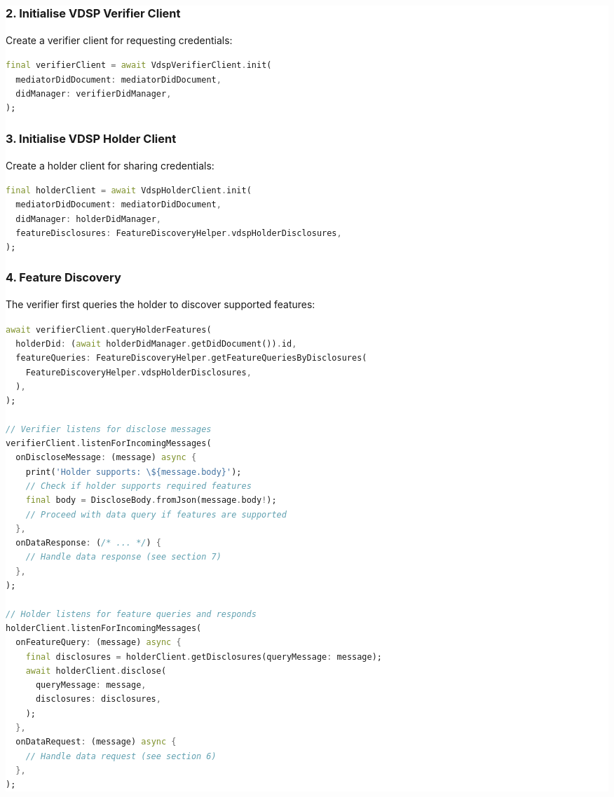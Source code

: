 ### 2. Initialise VDSP Verifier Client

Create a verifier client for requesting credentials:

```dart
final verifierClient = await VdspVerifierClient.init(
  mediatorDidDocument: mediatorDidDocument,
  didManager: verifierDidManager,
);
```

### 3. Initialise VDSP Holder Client

Create a holder client for sharing credentials:

```dart
final holderClient = await VdspHolderClient.init(
  mediatorDidDocument: mediatorDidDocument,
  didManager: holderDidManager,
  featureDisclosures: FeatureDiscoveryHelper.vdspHolderDisclosures,
);
```

### 4. Feature Discovery

The verifier first queries the holder to discover supported features:

```dart
await verifierClient.queryHolderFeatures(
  holderDid: (await holderDidManager.getDidDocument()).id,
  featureQueries: FeatureDiscoveryHelper.getFeatureQueriesByDisclosures(
    FeatureDiscoveryHelper.vdspHolderDisclosures,
  ),
);

// Verifier listens for disclose messages
verifierClient.listenForIncomingMessages(
  onDiscloseMessage: (message) async {
    print('Holder supports: \${message.body}');
    // Check if holder supports required features
    final body = DiscloseBody.fromJson(message.body!);
    // Proceed with data query if features are supported
  },
  onDataResponse: (/* ... */) {
    // Handle data response (see section 7)
  },
);

// Holder listens for feature queries and responds
holderClient.listenForIncomingMessages(
  onFeatureQuery: (message) async {
    final disclosures = holderClient.getDisclosures(queryMessage: message);
    await holderClient.disclose(
      queryMessage: message,
      disclosures: disclosures,
    );
  },
  onDataRequest: (message) async {
    // Handle data request (see section 6)
  },
);
```
